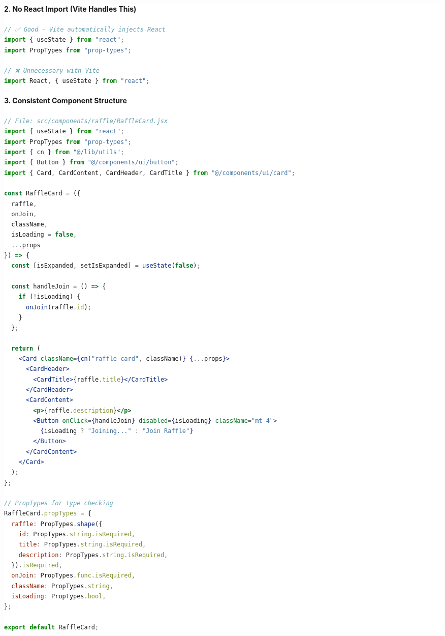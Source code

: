 #### 2. No React Import (Vite Handles This)

```jsx
// ✅ Good - Vite automatically injects React
import { useState } from "react";
import PropTypes from "prop-types";

// ❌ Unnecessary with Vite
import React, { useState } from "react";
```

#### 3. Consistent Component Structure

```jsx
// File: src/components/raffle/RaffleCard.jsx
import { useState } from "react";
import PropTypes from "prop-types";
import { cn } from "@/lib/utils";
import { Button } from "@/components/ui/button";
import { Card, CardContent, CardHeader, CardTitle } from "@/components/ui/card";

const RaffleCard = ({
  raffle,
  onJoin,
  className,
  isLoading = false,
  ...props
}) => {
  const [isExpanded, setIsExpanded] = useState(false);

  const handleJoin = () => {
    if (!isLoading) {
      onJoin(raffle.id);
    }
  };

  return (
    <Card className={cn("raffle-card", className)} {...props}>
      <CardHeader>
        <CardTitle>{raffle.title}</CardTitle>
      </CardHeader>
      <CardContent>
        <p>{raffle.description}</p>
        <Button onClick={handleJoin} disabled={isLoading} className="mt-4">
          {isLoading ? "Joining..." : "Join Raffle"}
        </Button>
      </CardContent>
    </Card>
  );
};

// PropTypes for type checking
RaffleCard.propTypes = {
  raffle: PropTypes.shape({
    id: PropTypes.string.isRequired,
    title: PropTypes.string.isRequired,
    description: PropTypes.string.isRequired,
  }).isRequired,
  onJoin: PropTypes.func.isRequired,
  className: PropTypes.string,
  isLoading: PropTypes.bool,
};

export default RaffleCard;
```